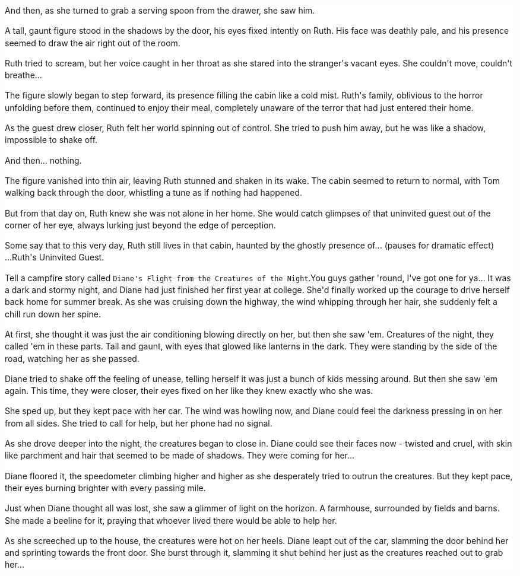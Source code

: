 And then, as she turned to grab a serving spoon from the drawer, she saw him.

A tall, gaunt figure stood in the shadows by the door, his eyes fixed intently on Ruth. His face was deathly pale, and his presence seemed to draw the air right out of the room.

Ruth tried to scream, but her voice caught in her throat as she stared into the stranger's vacant eyes. She couldn't move, couldn't breathe...

The figure slowly began to step forward, its presence filling the cabin like a cold mist. Ruth's family, oblivious to the horror unfolding before them, continued to enjoy their meal, completely unaware of the terror that had just entered their home.

As the guest drew closer, Ruth felt her world spinning out of control. She tried to push him away, but he was like a shadow, impossible to shake off.

And then... nothing.

The figure vanished into thin air, leaving Ruth stunned and shaken in its wake. The cabin seemed to return to normal, with Tom walking back through the door, whistling a tune as if nothing had happened.

But from that day on, Ruth knew she was not alone in her home. She would catch glimpses of that uninvited guest out of the corner of her eye, always lurking just beyond the edge of perception.

Some say that to this very day, Ruth still lives in that cabin, haunted by the ghostly presence of... (pauses for dramatic effect) ...Ruth's Uninvited Guest.<end>

Tell a campfire story called `Diane's Flight from the Creatures of the Night`.<start>You guys gather 'round, I've got one for ya... It was a dark and stormy night, and Diane had just finished her first year at college. She'd finally worked up the courage to drive herself back home for summer break. As she was cruising down the highway, the wind whipping through her hair, she suddenly felt a chill run down her spine.

At first, she thought it was just the air conditioning blowing directly on her, but then she saw 'em. Creatures of the night, they called 'em in these parts. Tall and gaunt, with eyes that glowed like lanterns in the dark. They were standing by the side of the road, watching her as she passed.

Diane tried to shake off the feeling of unease, telling herself it was just a bunch of kids messing around. But then she saw 'em again. This time, they were closer, their eyes fixed on her like they knew exactly who she was.

She sped up, but they kept pace with her car. The wind was howling now, and Diane could feel the darkness pressing in on her from all sides. She tried to call for help, but her phone had no signal.

As she drove deeper into the night, the creatures began to close in. Diane could see their faces now - twisted and cruel, with skin like parchment and hair that seemed to be made of shadows. They were coming for her...

Diane floored it, the speedometer climbing higher and higher as she desperately tried to outrun the creatures. But they kept pace, their eyes burning brighter with every passing mile.

Just when Diane thought all was lost, she saw a glimmer of light on the horizon. A farmhouse, surrounded by fields and barns. She made a beeline for it, praying that whoever lived there would be able to help her.

As she screeched up to the house, the creatures were hot on her heels. Diane leapt out of the car, slamming the door behind her and sprinting towards the front door. She burst through it, slamming it shut behind her just as the creatures reached out to grab her...
